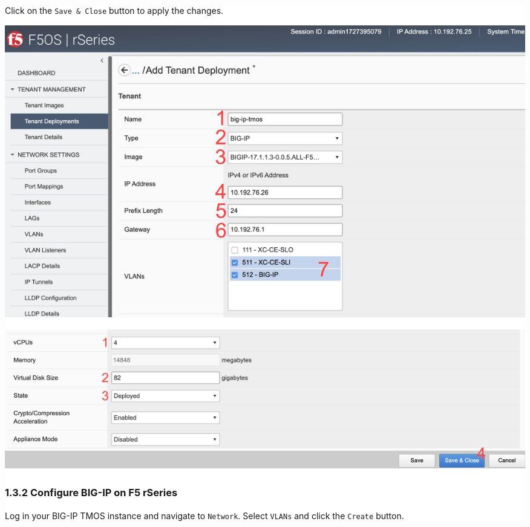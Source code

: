 Click on the `Save & Close` button to apply the changes.

![rseries-bigip](./assets/f5os_bigip_create_part_1.png)

![rseries-bigip](./assets/f5os_bigip_create_part_2.png)

### 1.3.2 Configure BIG-IP on F5 rSeries

Log in your BIG-IP TMOS instance and navigate to `Network`. Select `VLANs` and click the `Create` button.
